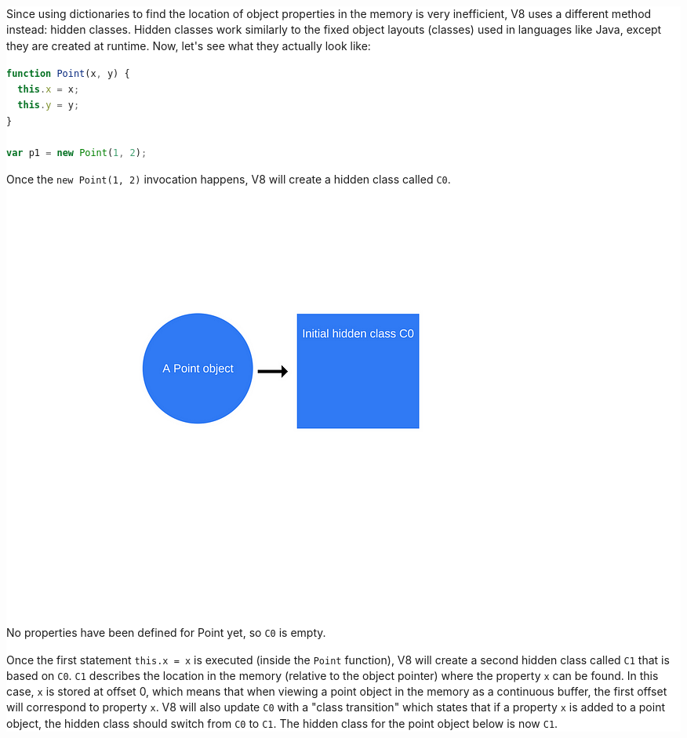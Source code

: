 Since using dictionaries to find the location of object properties in the memory is very inefficient, V8 uses a different method instead: hidden classes. Hidden classes work similarly to the fixed object layouts (classes) used in languages like Java, except they are created at runtime. Now, let's see what they actually look like:

```javascript
function Point(x, y) {
  this.x = x;
  this.y = y;
}

var p1 = new Point(1, 2);
```

Once the `new Point(1, 2)` invocation happens, V8 will create a hidden class called `C0`.

![hidden-class](../assets/javascript/005/hidden-class-1.png)

No properties have been defined for Point yet, so `C0` is empty.

Once the first statement `this.x = x` is executed (inside the `Point` function), V8 will create a second hidden class called `C1` that is based on `C0`. `C1` describes the location in the memory (relative to the object pointer) where the property `x` can be found. In this case, `x` is stored at offset 0, which means that when viewing a point object in the memory as a continuous buffer, the first offset will correspond to property `x`. V8 will also update `C0` with a "class transition" which states that if a property `x` is added to a point object, the hidden class should switch from `C0` to `C1`. The hidden class for the point object below is now `C1`.
